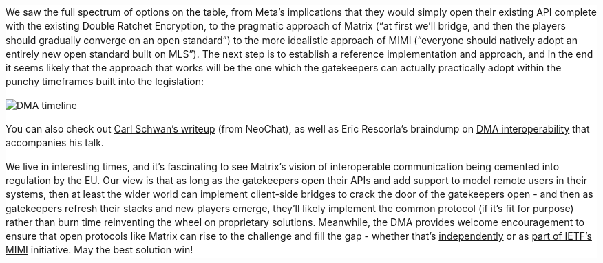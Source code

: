 We saw the full spectrum of options on the table, from Meta’s implications that they would simply open their existing API complete with the existing Double Ratchet Encryption, to the pragmatic approach of Matrix (“at first we’ll bridge, and then the players should gradually converge on an open standard”) to the more idealistic approach of MIMI (“everyone should natively adopt an entirely new open standard built on MLS”).  The next step is to establish a reference implementation and approach, and in the end it seems likely that the approach that works will be the one which the gatekeepers can actually practically adopt within the punchy timeframes built into the legislation:

![DMA timeline](/blog/img/dma.jpg)

You can also check out [Carl Schwan’s writeup](https://carlschwan.eu/2023/03/02/digital-market-act-workshop-in-brussels/) (from NeoChat), as well as Eric Rescorla’s braindump on [DMA interoperability](https://educatedguesswork.org/posts/dma-interop/) that accompanies his talk.

We live in interesting times, and it’s fascinating to see Matrix’s vision of interoperable communication being cemented into regulation by the EU.  Our view is that as long as the gatekeepers open their APIs and add support to model remote users in their systems, then at least the wider world can implement client-side bridges to crack the door of the gatekeepers open - and then as gatekeepers refresh their stacks and new players emerge, they’ll likely implement the common protocol (if it’s fit for purpose) rather than burn time reinventing the wheel on proprietary solutions.  Meanwhile, the DMA provides welcome encouragement to ensure that open protocols like Matrix can rise to the challenge and fill the gap - whether that’s [independently](https://spec.matrix.org) or as [part of IETF’s MIMI](https://datatracker.ietf.org/doc/draft-ralston-mimi-matrix-framework/) initiative. May the best solution win!
